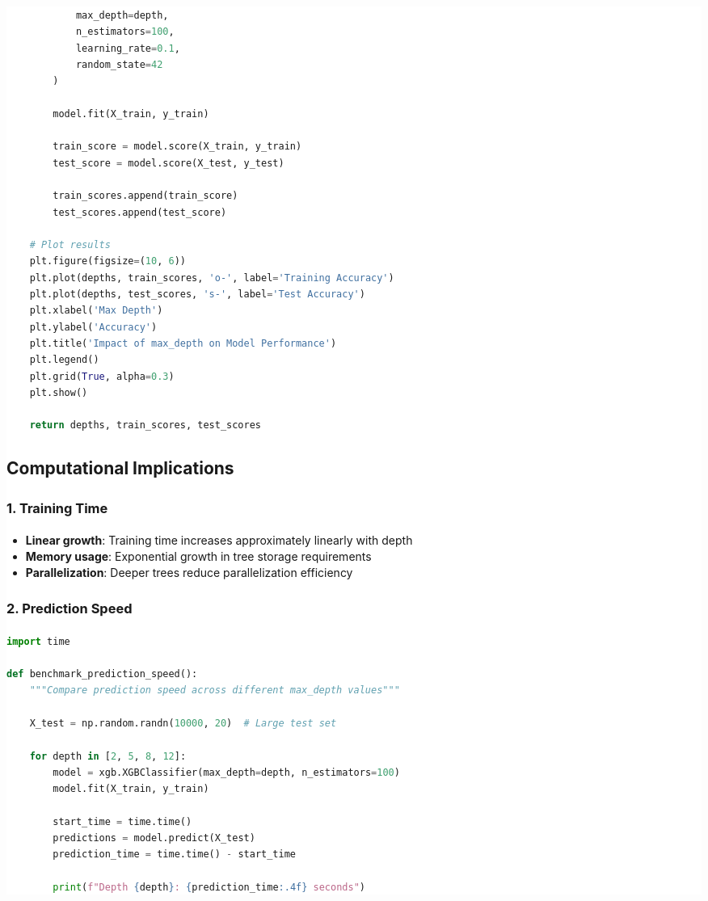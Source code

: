 ```python
            max_depth=depth,
            n_estimators=100,
            learning_rate=0.1,
            random_state=42
        )
        
        model.fit(X_train, y_train)
        
        train_score = model.score(X_train, y_train)
        test_score = model.score(X_test, y_test)
        
        train_scores.append(train_score)
        test_scores.append(test_score)
    
    # Plot results
    plt.figure(figsize=(10, 6))
    plt.plot(depths, train_scores, 'o-', label='Training Accuracy')
    plt.plot(depths, test_scores, 's-', label='Test Accuracy')
    plt.xlabel('Max Depth')
    plt.ylabel('Accuracy')
    plt.title('Impact of max_depth on Model Performance')
    plt.legend()
    plt.grid(True, alpha=0.3)
    plt.show()
    
    return depths, train_scores, test_scores
```

## Computational Implications

### 1. **Training Time**
- **Linear growth**: Training time increases approximately linearly with depth
- **Memory usage**: Exponential growth in tree storage requirements
- **Parallelization**: Deeper trees reduce parallelization efficiency

### 2. **Prediction Speed**
```python
import time

def benchmark_prediction_speed():
    """Compare prediction speed across different max_depth values"""
    
    X_test = np.random.randn(10000, 20)  # Large test set
    
    for depth in [2, 5, 8, 12]:
        model = xgb.XGBClassifier(max_depth=depth, n_estimators=100)
        model.fit(X_train, y_train)
        
        start_time = time.time()
        predictions = model.predict(X_test)
        prediction_time = time.time() - start_time
        
        print(f"Depth {depth}: {prediction_time:.4f} seconds")
```
